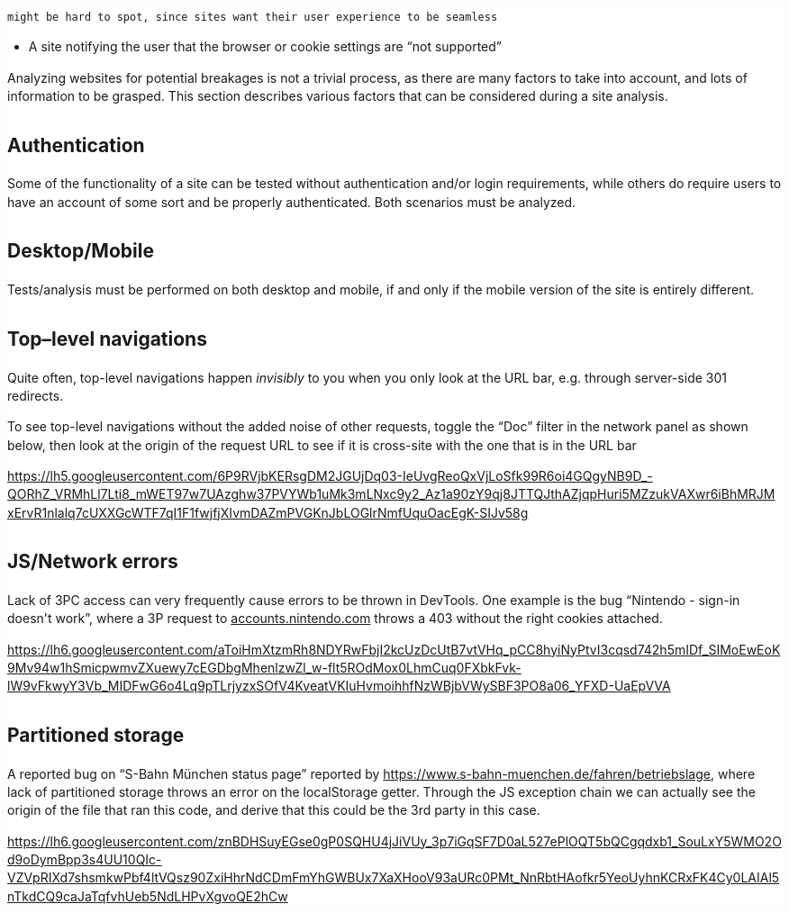     might be hard to spot, since sites want their user experience to be seamless
    
- A site notifying the user that the browser or cookie settings are “not supported”

Analyzing websites for potential breakages is not a trivial process, as there are many factors to take into account, and lots of information to be grasped. This section describes various factors that can be considered during a site analysis.

## **Authentication**

Some of the functionality of a site can be tested without authentication and/or login requirements, while others do require users to have an account of some sort and be properly authenticated. Both scenarios must be analyzed.

## **Desktop/Mobile**

Tests/analysis must be performed on both desktop and mobile, if and only if the mobile version of the site is entirely different.

## **Top–level navigations**

Quite often, top-level navigations happen *invisibly* to you when you only look at the URL bar, e.g. through server-side 301 redirects.

To see top-level navigations without the added noise of other requests, toggle the “Doc” filter in the network panel as shown below, then look at the origin of the request URL to see if it is cross-site with the one that is in the URL bar

https://lh5.googleusercontent.com/6P9RVjbKERsgDM2JGUjDq03-IeUvgReoQxVjLoSfk99R6oi4GQgyNB9D_-QORhZ_VRMhLl7Lti8_mWET97w7UAzghw37PVYWb1uMk3mLNxc9y2_Az1a90zY9qj8JTTQJthAZjqpHuri5MZzukVAXwr6iBhMRJMxErvR1nlalq7cUXXGcWTF7qI1F1fwjfjXIvmDAZmPVGKnJbLOGlrNmfUquOacEgK-SIJv58g

## **JS/Network errors**

Lack of 3PC access can very frequently cause errors to be thrown in DevTools. One example is the bug “Nintendo - sign-in doesn't work”, where a 3P request to [accounts.nintendo.com](http://accounts.nintendo.com/) throws a 403 without the right cookies attached.

https://lh6.googleusercontent.com/aToiHmXtzmRh8NDYRwFbjI2kcUzDcUtB7vtVHq_pCC8hyiNyPtvI3cqsd742h5mIDf_SIMoEwEoK9Mv94w1hSmicpwmvZXuewy7cEGDbgMhenlzwZl_w-flt5ROdMox0LhmCuq0FXbkFvk-lW9vFkwyY3Vb_MIDFwG6o4Lq9pTLrjyzxSOfV4KveatVKIuHvmoihhfNzWBjbVWySBF3PO8a06_YFXD-UaEpVVA

## **Partitioned storage**

A reported bug on “S-Bahn München status page” reported by https://www.s-bahn-muenchen.de/fahren/betriebslage, where lack of partitioned storage throws an error on the localStorage getter. Through the JS exception chain we can actually see the origin of the file that ran this code, and derive that this could be the 3rd party in this case.

https://lh6.googleusercontent.com/znBDHSuyEGse0gP0SQHU4jJiVUy_3p7iGqSF7D0aL527ePlOQT5bQCgqdxb1_SouLxY5WMO2Od9oDymBpp3s4UU10QIc-VZVpRIXd7shsmkwPbf4ltVQsz90ZxiHhrNdCDmFmYhGWBUx7XaXHooV93aURc0PMt_NnRbtHAofkr5YeoUyhnKCRxFK4Cy0LAIAl5nTkdCQ9caJaTqfvhUeb5NdLHPvXgvoQE2hCw

